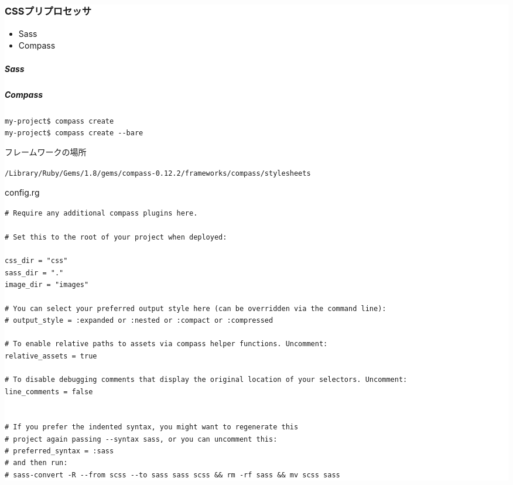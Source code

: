 ### <a name="csspre">CSSプリプロセッサ

* Sass
* Compass

##### Sass

##### Compass

    my-project$ compass create
    my-project$ compass create --bare

フレームワークの場所

    /Library/Ruby/Gems/1.8/gems/compass-0.12.2/frameworks/compass/stylesheets

config.rg

    # Require any additional compass plugins here.

    # Set this to the root of your project when deployed:

    css_dir = "css"
    sass_dir = "."
    image_dir = "images"

    # You can select your preferred output style here (can be overridden via the command line):
    # output_style = :expanded or :nested or :compact or :compressed

    # To enable relative paths to assets via compass helper functions. Uncomment:
    relative_assets = true

    # To disable debugging comments that display the original location of your selectors. Uncomment:
    line_comments = false


    # If you prefer the indented syntax, you might want to regenerate this
    # project again passing --syntax sass, or you can uncomment this:
    # preferred_syntax = :sass
    # and then run:
    # sass-convert -R --from scss --to sass sass scss && rm -rf sass && mv scss sass
